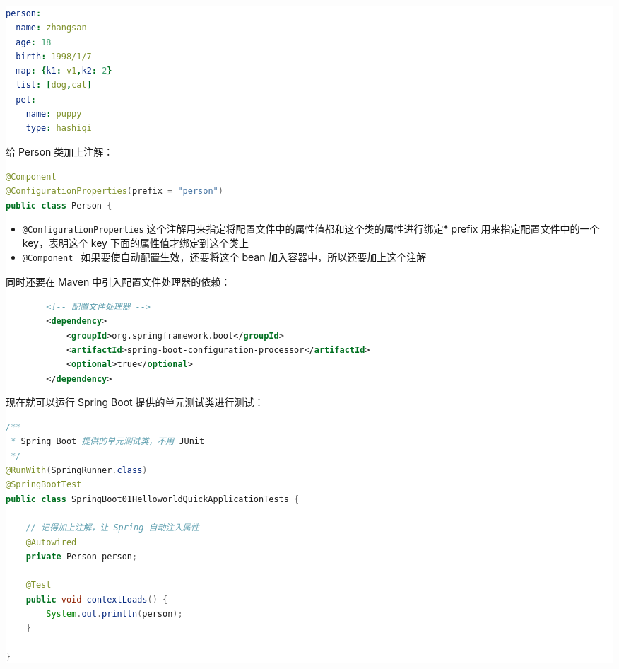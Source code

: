 ```yaml
person:
  name: zhangsan
  age: 18
  birth: 1998/1/7
  map: {k1: v1,k2: 2}
  list: [dog,cat]
  pet:
    name: puppy
    type: hashiqi
```

给 Person 类加上注解：

```java
@Component 
@ConfigurationProperties(prefix = "person")
public class Person {
```

- `@ConfigurationProperties` 这个注解用来指定将配置文件中的属性值都和这个类的属性进行绑定* prefix 用来指定配置文件中的一个 key，表明这个 key 下面的属性值才绑定到这个类上
- `@Component ` 如果要使自动配置生效，还要将这个 bean 加入容器中，所以还要加上这个注解

同时还要在 Maven 中引入配置文件处理器的依赖：

```xml
        <!-- 配置文件处理器 -->
        <dependency>
            <groupId>org.springframework.boot</groupId>
            <artifactId>spring-boot-configuration-processor</artifactId>
            <optional>true</optional>
        </dependency>
```

现在就可以运行 Spring Boot 提供的单元测试类进行测试：

```java
/**
 * Spring Boot 提供的单元测试类，不用 JUnit
 */
@RunWith(SpringRunner.class)
@SpringBootTest
public class SpringBoot01HelloworldQuickApplicationTests {
	
    // 记得加上注解，让 Spring 自动注入属性
    @Autowired
    private Person person;

    @Test
    public void contextLoads() {
        System.out.println(person);
    }

}
```
